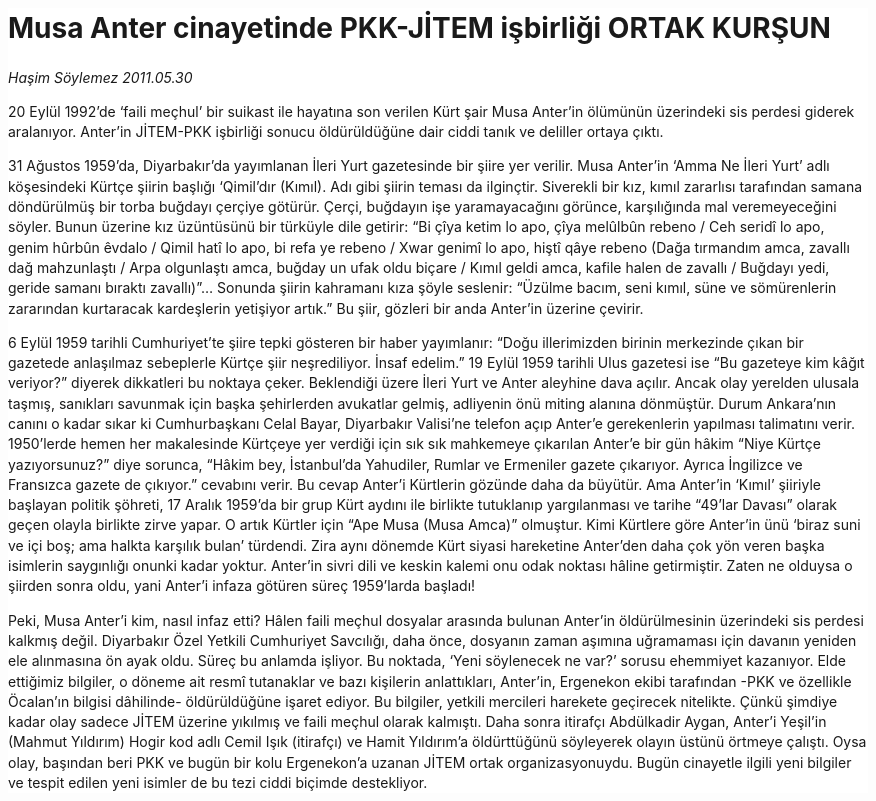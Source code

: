 # Musa Anter cinayetinde PKK-JİTEM işbirliği ORTAK KURŞUN

*Haşim Söylemez 2011.05.30*

<font class="agenda2NewsSpot">
 20 Eylül 1992’de ‘faili meçhul’ bir suikast ile hayatına son verilen Kürt şair Musa Anter’in ölümünün üzerindeki sis perdesi giderek aralanıyor. Anter’in JİTEM-PKK işbirliği sonucu öldürüldüğüne dair ciddi tanık ve deliller ortaya çıktı.
</font>
<font class="newsDetail">
 <p>
 </p>
 <p class="MsoNormal">
  31 Ağustos 1959’da, Diyarbakır’da yayımlanan İleri Yurt gazetesinde bir şiire yer verilir. Musa Anter’in ‘Amma Ne İleri Yurt’ adlı köşesindeki Kürtçe şiirin başlığı ‘Qimil’dır (Kımıl). Adı gibi şiirin teması da ilginçtir. Siverekli bir kız, kımıl zararlısı tarafından samana döndürülmüş bir torba buğdayı çerçiye götürür. Çerçi, buğdayın işe yaramayacağını görünce, karşılığında mal veremeyeceğini söyler. Bunun üzerine kız üzüntüsünü bir türküyle dile getirir: “Bi çîya ketim lo apo, çîya melûlbûn rebeno / Ceh seridî lo apo, genim hûrbûn êvdalo / Qimil hatî lo apo, bi refa ye rebeno / Xwar genimî lo apo, hiştî qâye rebeno (Dağa tırmandım amca, zavallı dağ mahzunlaştı / Arpa olgunlaştı amca, buğday un ufak oldu biçare / Kımıl geldi amca, kafile halen de zavallı / Buğdayı yedi, geride samanı bıraktı zavallı)”… Sonunda şiirin kahramanı kıza şöyle seslenir: “Üzülme bacım, seni kımıl, süne ve sömürenlerin zararından kurtaracak kardeşlerin yetişiyor artık.” Bu şiir, gözleri bir anda Anter’in üzerine çevirir.
 </p>
 <p class="MsoNormal">
  6 Eylül 1959 tarihli Cumhuriyet’te şiire tepki gösteren bir haber yayımlanır: “Doğu illerimizden birinin merkezinde çıkan bir gazetede anlaşılmaz sebeplerle Kürtçe şiir neşrediliyor. İnsaf edelim.” 19 Eylül 1959 tarihli Ulus gazetesi ise “Bu gazeteye kim kâğıt veriyor?” diyerek dikkatleri bu noktaya çeker. Beklendiği üzere İleri Yurt ve Anter aleyhine dava açılır. Ancak olay yerelden ulusala taşmış, sanıkları savunmak için başka şehirlerden avukatlar gelmiş, adliyenin önü miting alanına dönmüştür. Durum Ankara’nın canını o kadar sıkar ki Cumhurbaşkanı Celal Bayar, Diyarbakır Valisi’ne telefon açıp Anter’e gerekenlerin yapılması talimatını verir. 1950’lerde hemen her makalesinde Kürtçeye yer verdiği için sık sık mahkemeye çıkarılan Anter’e bir gün hâkim “Niye Kürtçe yazıyorsunuz?” diye sorunca, “Hâkim bey, İstanbul’da Yahudiler, Rumlar ve Ermeniler gazete çıkarıyor. Ayrıca İngilizce ve Fransızca gazete de çıkıyor.” cevabını verir. Bu cevap Anter’i Kürtlerin gözünde daha da büyütür. Ama Anter’in ‘Kımıl’ şiiriyle başlayan politik şöhreti, 17 Aralık 1959’da bir grup Kürt aydını ile birlikte tutuklanıp yargılanması ve tarihe “49’lar Davası” olarak geçen olayla birlikte zirve yapar. O artık Kürtler için “Ape Musa (Musa Amca)” olmuştur. Kimi Kürtlere göre Anter’in ünü ‘biraz suni ve içi boş; ama halkta karşılık bulan’ türdendi. Zira aynı dönemde Kürt siyasi hareketine Anter’den daha çok yön veren başka isimlerin saygınlığı onunki kadar yoktur. Anter’in sivri dili ve keskin kalemi onu odak noktası hâline getirmiştir. Zaten ne olduysa o şiirden sonra oldu, yani Anter’i infaza götüren süreç 1959’larda başladı!
 </p>
 <p class="MsoNormal">
  Peki, Musa Anter’i kim, nasıl infaz etti? Hâlen faili meçhul dosyalar arasında bulunan Anter’in öldürülmesinin üzerindeki sis perdesi kalkmış değil. Diyarbakır Özel Yetkili Cumhuriyet Savcılığı, daha önce, dosyanın zaman aşımına uğramaması için davanın yeniden ele alınmasına ön ayak oldu. Süreç bu anlamda işliyor. Bu noktada, ‘Yeni söylenecek ne var?’ sorusu ehemmiyet kazanıyor. Elde ettiğimiz bilgiler, o döneme ait resmî tutanaklar ve bazı kişilerin anlattıkları, Anter’in, Ergenekon ekibi tarafından -PKK ve özellikle Öcalan’ın bilgisi dâhilinde- öldürüldüğüne işaret ediyor. Bu bilgiler, yetkili mercileri harekete geçirecek nitelikte. Çünkü şimdiye kadar olay sadece JİTEM üzerine yıkılmış ve faili meçhul olarak kalmıştı. Daha sonra itirafçı Abdülkadir Aygan, Anter’i Yeşil’in (Mahmut Yıldırım) Hogir kod adlı Cemil Işık (itirafçı) ve Hamit Yıldırım’a öldürttüğünü söyleyerek olayın üstünü örtmeye çalıştı. Oysa olay, başından beri PKK ve bugün bir kolu Ergenekon’a uzanan JİTEM ortak organizasyonuydu. Bugün cinayetle ilgili yeni bilgiler ve tespit edilen yeni isimler de bu tezi ciddi biçimde destekliyor.
 </p>
 <p class="MsoNormal">